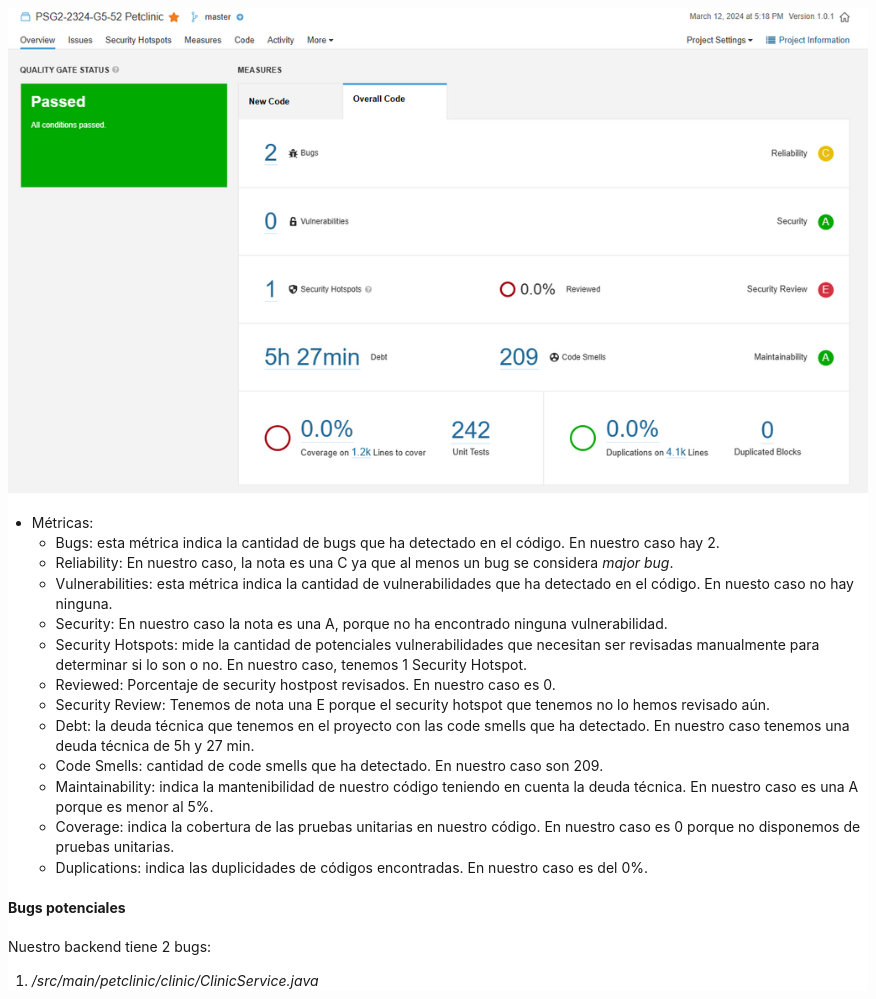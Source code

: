 ![SonarQube Backend Dashboard](/docs/static/sprint1BackendDashboard.png)

- Métricas:
  - Bugs: esta métrica indica la cantidad de bugs que ha detectado en el código. En nuestro caso hay 2.
  - Reliability: En nuestro caso, la nota es una C ya que al menos un bug se considera _major bug_.
  - Vulnerabilities: esta métrica indica la cantidad de vulnerabilidades que ha detectado en el código. En nuesto caso no hay ninguna.
  - Security: En nuestro caso la nota es una A, porque no ha encontrado ninguna vulnerabilidad.
  - Security Hotspots: mide la cantidad de potenciales vulnerabilidades que necesitan ser revisadas manualmente para determinar si lo son o no. En nuestro caso, tenemos 1 Security Hotspot.
  - Reviewed: Porcentaje de security hostpost revisados. En nuestro caso es 0.
  - Security Review: Tenemos de nota una E porque el security hotspot que tenemos no lo hemos revisado aún.
  - Debt: la deuda técnica que tenemos en el proyecto con las code smells que ha detectado. En nuestro caso tenemos una deuda técnica de 5h y 27 min.
  - Code Smells: cantidad de code smells que ha detectado. En nuestro caso son 209.
  - Maintainability: indica la mantenibilidad de nuestro código teniendo en cuenta la deuda técnica. En nuestro caso es una A porque es menor al 5%.
  - Coverage: indica la cobertura de las pruebas unitarias en nuestro código. En nuestro caso es 0 porque no disponemos de pruebas unitarias.
  - Duplications: indica las duplicidades de códigos encontradas. En nuestro caso es del 0%.

#### Bugs potenciales

Nuestro backend tiene 2 bugs:

1. _/src/main/petclinic/clinic/ClinicService.java_
